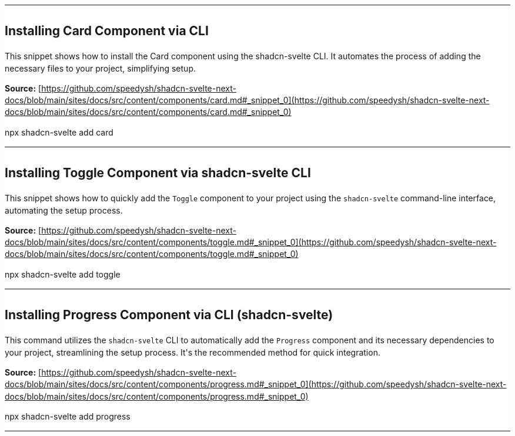 
---

## Installing Card Component via CLI

This snippet shows how to install the Card component using the shadcn-svelte CLI. It automates the process of adding the necessary files to your project, simplifying setup.

**Source:** [https://github.com/speedysh/shadcn-svelte-next-docs/blob/main/sites/docs/src/content/components/card.md#_snippet_0](https://github.com/speedysh/shadcn-svelte-next-docs/blob/main/sites/docs/src/content/components/card.md#_snippet_0)

```Shell

```
npx shadcn-svelte add card
```

```

---

## Installing Toggle Component via shadcn-svelte CLI

This snippet shows how to quickly add the `Toggle` component to your project using the `shadcn-svelte` command-line interface, automating the setup process.

**Source:** [https://github.com/speedysh/shadcn-svelte-next-docs/blob/main/sites/docs/src/content/components/toggle.md#_snippet_0](https://github.com/speedysh/shadcn-svelte-next-docs/blob/main/sites/docs/src/content/components/toggle.md#_snippet_0)

```bash

```
npx shadcn-svelte add toggle
```

```

---

## Installing Progress Component via CLI (shadcn-svelte)

This command utilizes the `shadcn-svelte` CLI to automatically add the `Progress` component and its necessary dependencies to your project, streamlining the setup process. It's the recommended method for quick integration.

**Source:** [https://github.com/speedysh/shadcn-svelte-next-docs/blob/main/sites/docs/src/content/components/progress.md#_snippet_0](https://github.com/speedysh/shadcn-svelte-next-docs/blob/main/sites/docs/src/content/components/progress.md#_snippet_0)

```CLI

```
npx shadcn-svelte add progress
```

```

---